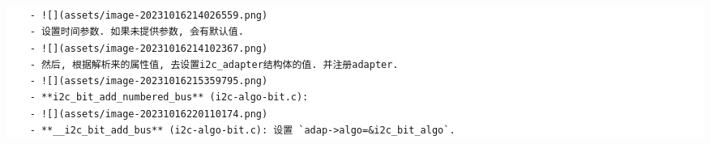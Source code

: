        - ![](assets/image-20231016214026559.png)
        - 设置时间参数. 如果未提供参数, 会有默认值.
        - ![](assets/image-20231016214102367.png)
        - 然后, 根据解析来的属性值, 去设置i2c_adapter结构体的值. 并注册adapter.
        - ![](assets/image-20231016215359795.png)
        - **i2c_bit_add_numbered_bus** (i2c-algo-bit.c):
        - ![](assets/image-20231016220110174.png)
        - **__i2c_bit_add_bus** (i2c-algo-bit.c): 设置 `adap->algo=&i2c_bit_algo`.